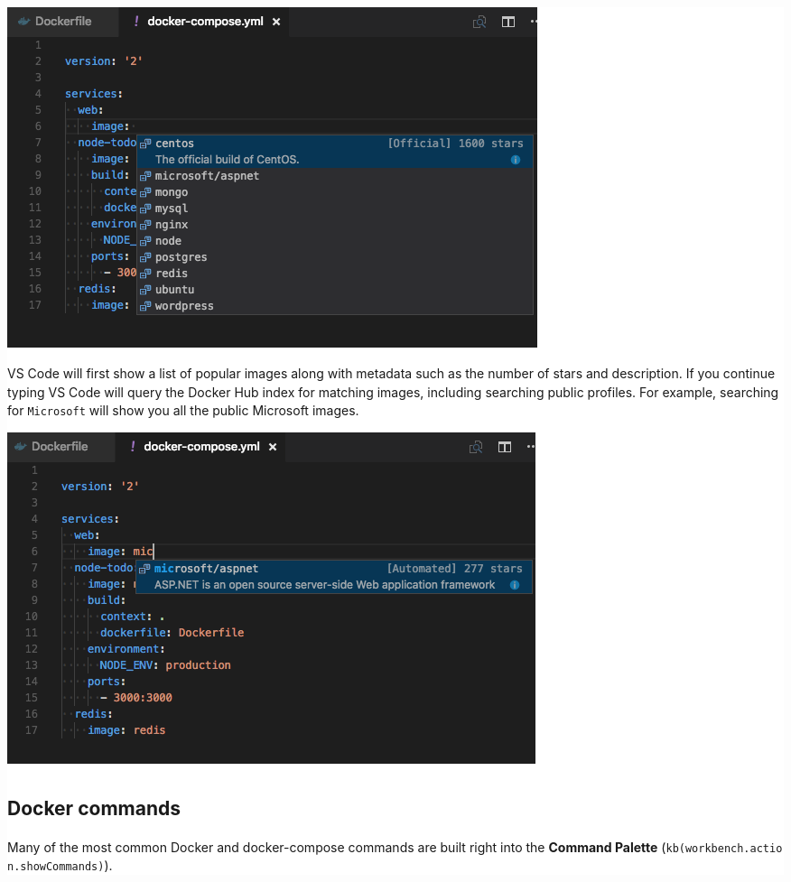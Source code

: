 ![Docker Compose image suggestions](../images/docker/dockercomposeimageintellisense.png)

VS Code will first show a list of popular images along with metadata such as the number of stars and description. If you continue typing VS Code will query the Docker Hub index for matching images, including searching public profiles. For example, searching for `Microsoft` will show you all the public Microsoft images.

![Docker Compose Microsoft image suggestions](../images/docker/dockercomposesearch.png)

## Docker commands

Many of the most common Docker and docker-compose commands are built right into the **Command Palette** (`kb(workbench.action.showCommands)`).
